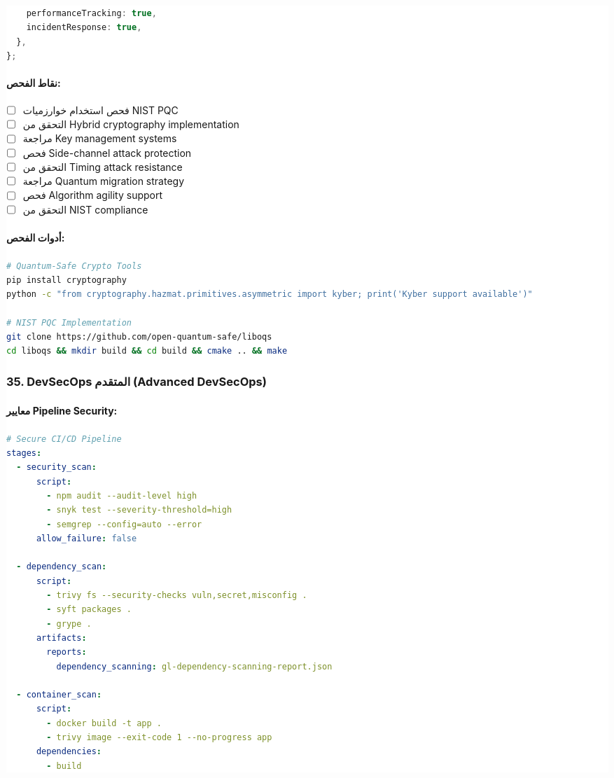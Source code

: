 ```typescript
    performanceTracking: true,
    incidentResponse: true,
  },
};
```

#### نقاط الفحص:

- [ ] فحص استخدام خوارزميات NIST PQC
- [ ] التحقق من Hybrid cryptography implementation
- [ ] مراجعة Key management systems
- [ ] فحص Side-channel attack protection
- [ ] التحقق من Timing attack resistance
- [ ] مراجعة Quantum migration strategy
- [ ] فحص Algorithm agility support
- [ ] التحقق من NIST compliance

#### أدوات الفحص:

```bash
# Quantum-Safe Crypto Tools
pip install cryptography
python -c "from cryptography.hazmat.primitives.asymmetric import kyber; print('Kyber support available')"

# NIST PQC Implementation
git clone https://github.com/open-quantum-safe/liboqs
cd liboqs && mkdir build && cd build && cmake .. && make
```

### 35. DevSecOps المتقدم (Advanced DevSecOps)

#### معايير Pipeline Security:

```yaml
# Secure CI/CD Pipeline
stages:
  - security_scan:
      script:
        - npm audit --audit-level high
        - snyk test --severity-threshold=high
        - semgrep --config=auto --error
      allow_failure: false

  - dependency_scan:
      script:
        - trivy fs --security-checks vuln,secret,misconfig .
        - syft packages .
        - grype .
      artifacts:
        reports:
          dependency_scanning: gl-dependency-scanning-report.json

  - container_scan:
      script:
        - docker build -t app .
        - trivy image --exit-code 1 --no-progress app
      dependencies:
        - build
```
